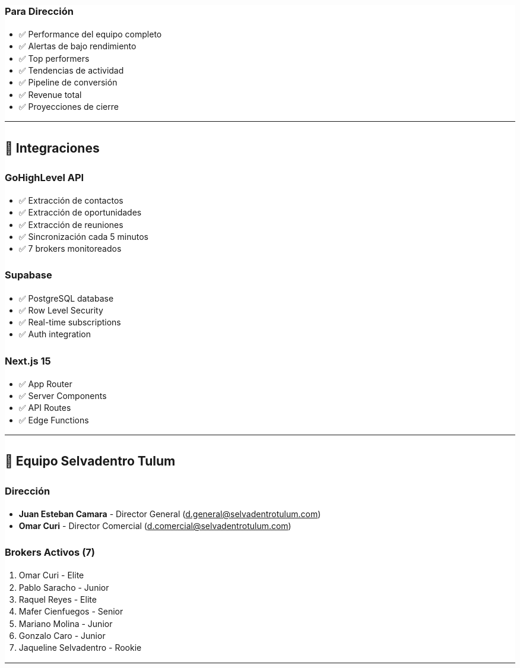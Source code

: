 ### Para Dirección
- ✅ Performance del equipo completo
- ✅ Alertas de bajo rendimiento
- ✅ Top performers
- ✅ Tendencias de actividad
- ✅ Pipeline de conversión
- ✅ Revenue total
- ✅ Proyecciones de cierre

---

## 🔗 Integraciones

### GoHighLevel API
- ✅ Extracción de contactos
- ✅ Extracción de oportunidades
- ✅ Extracción de reuniones
- ✅ Sincronización cada 5 minutos
- ✅ 7 brokers monitoreados

### Supabase
- ✅ PostgreSQL database
- ✅ Row Level Security
- ✅ Real-time subscriptions
- ✅ Auth integration

### Next.js 15
- ✅ App Router
- ✅ Server Components
- ✅ API Routes
- ✅ Edge Functions

---

## 👥 Equipo Selvadentro Tulum

### Dirección
- **Juan Esteban Camara** - Director General (d.general@selvadentrotulum.com)
- **Omar Curi** - Director Comercial (d.comercial@selvadentrotulum.com)

### Brokers Activos (7)
1. Omar Curi - Elite
2. Pablo Saracho - Junior
3. Raquel Reyes - Elite
4. Mafer Cienfuegos - Senior
5. Mariano Molina - Junior
6. Gonzalo Caro - Junior
7. Jaqueline Selvadentro - Rookie

---